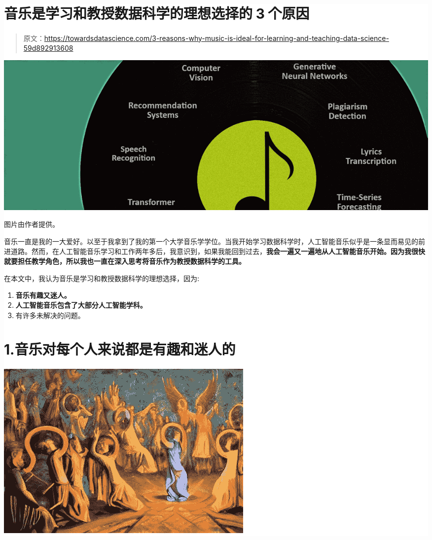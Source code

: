 # 音乐是学习和教授数据科学的理想选择的 3 个原因

> 原文：<https://towardsdatascience.com/3-reasons-why-music-is-ideal-for-learning-and-teaching-data-science-59d892913608>

![](img/f75710c5a3e07ead323f39c7089565e0.png)

图片由作者提供。

音乐一直是我的一大爱好。以至于我拿到了我的第一个大学音乐学学位。当我开始学习数据科学时，人工智能音乐似乎是一条显而易见的前进道路。然而，在人工智能音乐学习和工作两年多后，我意识到，如果我能回到过去，**我会一遍又一遍地从人工智能音乐开始。因为我很快就要担任教学角色，所以我也一直在深入思考将音乐作为教授数据科学的工具。**

在本文中，我认为音乐是学习和教授数据科学的理想选择，因为:

1.  **音乐有趣又迷人。**
2.  **人工智能音乐包含了大部分人工智能学科。**
3.  有许多未解决的问题。

# 1.音乐对每个人来说都是有趣和迷人的

![](img/de0b901bdf89fc5334767793cbc6cf55.png)
